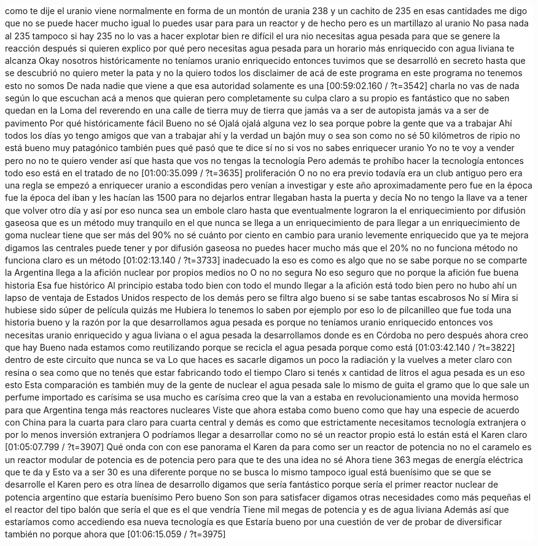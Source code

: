 como te dije el uranio viene normalmente en forma de un montón de urania 238 y un cachito de 235 en esas cantidades me digo que no se puede hacer mucho igual lo puedes usar para para un reactor y de hecho pero es un martillazo al uranio No pasa nada al 235 tampoco si hay 235 no lo vas a hacer explotar bien re difícil el ura nio necesitas agua pesada para que se genere la reacción después si quieren explico por qué pero necesitas agua pesada para un horario más enriquecido con agua liviana te alcanza Okay nosotros históricamente no teníamos uranio enriquecido entonces tuvimos que se desarrolló en secreto hasta que se descubrió no quiero meter la pata y no la quiero todos los disclaimer de acá de este programa en este programa no tenemos esto no somos De nada nadie que viene a que esa autoridad solamente es una 
[00:59:02.160 / ?t=3542]
charla no vas de nada según lo que escuchan acá a menos que quieran pero completamente su culpa claro a su propio es fantástico que no saben quedan en la Loma del reverendo en una calle de tierra muy de tierra que jamás va a ser de autopista jamás va a ser de pavimento Por qué históricamente fácil Bueno no sé Ojalá ojalá alguna vez lo sea porque pobre la gente que va a trabajar Ahí todos los días yo tengo amigos que van a trabajar ahí y la verdad un bajón muy o sea son como no sé 50 kilómetros de ripio no está bueno muy patagónico también pues qué pasó que te dice sí no si vos no sabes enriquecer uranio Yo no te voy a vender pero no no te quiero vender así que hasta que vos no tengas la tecnología Pero además te prohíbo hacer la tecnología entonces todo eso está en el tratado de no 
[01:00:35.099 / ?t=3635]
proliferación O no no era previo todavía era un club antiguo pero era una regla se empezó a enriquecer uranio a escondidas pero venían a investigar y este año aproximadamente pero fue en la época fue la época del iban y les hacían las 1500 para no dejarlos entrar llegaban hasta la puerta y decía No no tengo la llave va a tener que volver otro día y así por eso nunca sea un embole claro hasta que eventualmente lograron la el enriquecimiento por difusión gaseosa que es un método muy tranquilo en el que nunca se llega a un enriquecimiento de para llegar a un enriquecimiento de goma nuclear tiene que ser más del 90% no sé cuánto por ciento en cambio para uranio levemente enriquecido que ya te mejora digamos las centrales puede tener y por difusión gaseosa no puedes hacer mucho más que el 20% no no funciona método no funciona claro es un método 
[01:02:13.140 / ?t=3733]
inadecuado la eso es como es algo que no se sabe porque no se comparte la Argentina llega a la afición nuclear por propios medios no O no no segura No eso seguro que no porque la afición fue buena historia Esa fue histórico Al principio estaba todo bien con todo el mundo llegar a la afición está todo bien pero no hubo ahí un lapso de ventaja de Estados Unidos respecto de los demás pero se filtra algo bueno si se sabe tantas escabrosos No sí Mira si hubiese sido súper de película quizás me Hubiera lo tenemos lo saben por ejemplo por eso lo de pilcanilleo que fue toda una historia bueno y la razón por la que desarrollamos agua pesada es porque no teníamos uranio enriquecido entonces vos necesitas uranio enriquecido y agua liviana o el agua pesada la desarrollamos donde es en Córdoba no pero después ahora creo que hay Bueno nada estamos como reutilizando porque se recicla el agua pesada porque como está 
[01:03:42.140 / ?t=3822]
dentro de este circuito que nunca se va Lo que haces es sacarle digamos un poco la radiación y la vuelves a meter claro con resina o sea como que no tenés que estar fabricando todo el tiempo Claro si tenés x cantidad de litros el agua pesada es un eso esto Esta comparación es también muy de la gente de nuclear el agua pesada sale lo mismo de guita el gramo que lo que sale un perfume importado es carísima se usa mucho es carísima creo que la van a estaba en revolucionamiento una movida hermoso para que Argentina tenga más reactores nucleares Viste que ahora estaba como bueno como que hay una especie de acuerdo con China para la cuarta para claro para cuarta central y demás es como que estrictamente necesitamos tecnología extranjera o por lo menos inversión extranjera O podríamos llegar a desarrollar como no sé un reactor propio está lo están está el Karen claro 
[01:05:07.799 / ?t=3907]
Qué onda con con ese panorama el Karen da para como ser un reactor de potencia no no el caramelo es un reactor modular de potencia es de potencia pero para que te des una idea no sé Ahora tiene 363 megas de energía eléctrica que te da y Esto va a ser 30 es una diferente porque no se busca lo mismo tampoco igual está buenísimo que se que se desarrolle el Karen pero es otra línea de desarrollo digamos que sería fantástico porque sería el primer reactor nuclear de potencia argentino que estaría buenísimo Pero bueno Son son para satisfacer digamos otras necesidades como más pequeñas el el reactor del tipo balón que sería el que es el que vendría Tiene mil megas de potencia y es de agua liviana Además así que estaríamos como accediendo esa nueva tecnología es que Estaría bueno por una cuestión de ver de probar de diversificar también no porque ahora que 
[01:06:15.059 / ?t=3975]